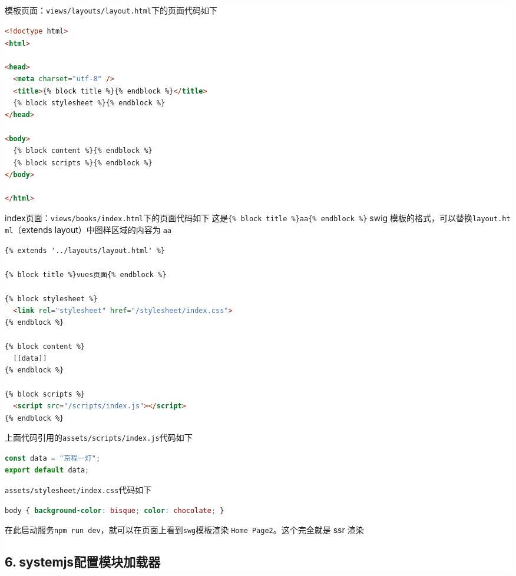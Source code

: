 模板页面：`views/layouts/layout.html`下的页面代码如下

```html
<!doctype html>
<html>

<head>
  <meta charset="utf-8" />
  <title>{% block title %}{% endblock %}</title>
  {% block stylesheet %}{% endblock %}
</head>

<body>
  {% block content %}{% endblock %}
  {% block scripts %}{% endblock %}
</body>

</html>
```

index页面：`views/books/index.html`下的页面代码如下
这是`{% block title %}aa{% endblock %}` swig 模板的格式，可以替换`layout.html`（extends layout）中图样区域的内容为 `aa`

```html
{% extends '../layouts/layout.html' %}

{% block title %}vues页面{% endblock %}

{% block stylesheet %}
  <link rel="stylesheet" href="/stylesheet/index.css">
{% endblock %}

{% block content %}
  [[data]]
{% endblock %}

{% block scripts %}
  <script src="/scripts/index.js"></script>
{% endblock %}
```

上面代码引用的`assets/scripts/index.js`代码如下

```javascript
const data = "京程一灯";
export default data;
```

`assets/stylesheet/index.css`代码如下

```css
body { background-color: bisque; color: chocolate; }
```

在此启动服务`npm run dev`，就可以在页面上看到`swg`模板渲染 `Home Page2`。这个完全就是 ssr 渲染

<h2>6. systemjs配置模块加载器</h2>
